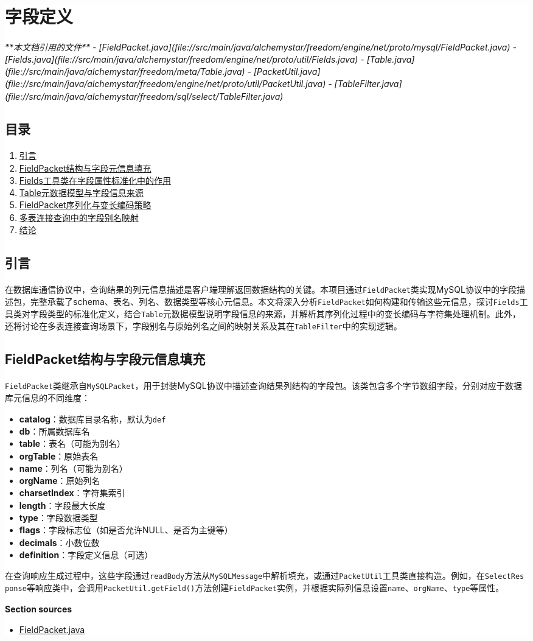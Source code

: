 # 字段定义

<cite>
**本文档引用的文件**  
- [FieldPacket.java](file://src/main/java/alchemystar/freedom/engine/net/proto/mysql/FieldPacket.java)
- [Fields.java](file://src/main/java/alchemystar/freedom/engine/net/proto/util/Fields.java)
- [Table.java](file://src/main/java/alchemystar/freedom/meta/Table.java)
- [PacketUtil.java](file://src/main/java/alchemystar/freedom/engine/net/proto/util/PacketUtil.java)
- [TableFilter.java](file://src/main/java/alchemystar/freedom/sql/select/TableFilter.java)
</cite>

## 目录
1. [引言](#引言)
2. [FieldPacket结构与字段元信息填充](#fieldpacket结构与字段元信息填充)
3. [Fields工具类在字段属性标准化中的作用](#fields工具类在字段属性标准化中的作用)
4. [Table元数据模型与字段信息来源](#table元数据模型与字段信息来源)
5. [FieldPacket序列化与变长编码策略](#fieldpacket序列化与变长编码策略)
6. [多表连接查询中的字段别名映射](#多表连接查询中的字段别名映射)
7. [结论](#结论)

## 引言
在数据库通信协议中，查询结果的列元信息描述是客户端理解返回数据结构的关键。本项目通过`FieldPacket`类实现MySQL协议中的字段描述包，完整承载了schema、表名、列名、数据类型等核心元信息。本文将深入分析`FieldPacket`如何构建和传输这些元信息，探讨`Fields`工具类对字段类型的标准化定义，结合`Table`元数据模型说明字段信息的来源，并解析其序列化过程中的变长编码与字符集处理机制。此外，还将讨论在多表连接查询场景下，字段别名与原始列名之间的映射关系及其在`TableFilter`中的实现逻辑。

## FieldPacket结构与字段元信息填充

`FieldPacket`类继承自`MySQLPacket`，用于封装MySQL协议中描述查询结果列结构的字段包。该类包含多个字节数组字段，分别对应于数据库元信息的不同维度：

- **catalog**：数据库目录名称，默认为`def`
- **db**：所属数据库名
- **table**：表名（可能为别名）
- **orgTable**：原始表名
- **name**：列名（可能为别名）
- **orgName**：原始列名
- **charsetIndex**：字符集索引
- **length**：字段最大长度
- **type**：字段数据类型
- **flags**：字段标志位（如是否允许NULL、是否为主键等）
- **decimals**：小数位数
- **definition**：字段定义信息（可选）

在查询响应生成过程中，这些字段通过`readBody`方法从`MySQLMessage`中解析填充，或通过`PacketUtil`工具类直接构造。例如，在`SelectResponse`等响应类中，会调用`PacketUtil.getField()`方法创建`FieldPacket`实例，并根据实际列信息设置`name`、`orgName`、`type`等属性。

**Section sources**  
- [FieldPacket.java](file://src/main/java/alchemystar/freedom/engine/net/proto/mysql/FieldPacket.java#L1-L116)
